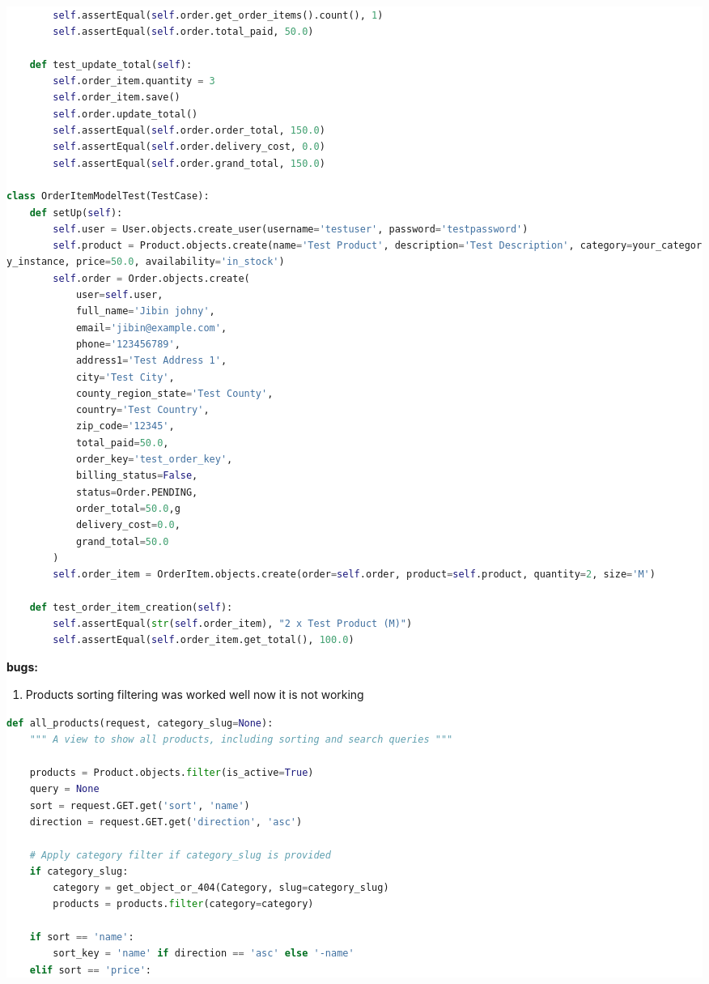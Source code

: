 ```python
        self.assertEqual(self.order.get_order_items().count(), 1)
        self.assertEqual(self.order.total_paid, 50.0)

    def test_update_total(self):
        self.order_item.quantity = 3
        self.order_item.save()
        self.order.update_total()
        self.assertEqual(self.order.order_total, 150.0)
        self.assertEqual(self.order.delivery_cost, 0.0)
        self.assertEqual(self.order.grand_total, 150.0)

class OrderItemModelTest(TestCase):
    def setUp(self):
        self.user = User.objects.create_user(username='testuser', password='testpassword')
        self.product = Product.objects.create(name='Test Product', description='Test Description', category=your_category_instance, price=50.0, availability='in_stock')
        self.order = Order.objects.create(
            user=self.user,
            full_name='Jibin johny',
            email='jibin@example.com',
            phone='123456789',
            address1='Test Address 1',
            city='Test City',
            county_region_state='Test County',
            country='Test Country',
            zip_code='12345',
            total_paid=50.0,
            order_key='test_order_key',
            billing_status=False,
            status=Order.PENDING,
            order_total=50.0,g
            delivery_cost=0.0,
            grand_total=50.0
        )
        self.order_item = OrderItem.objects.create(order=self.order, product=self.product, quantity=2, size='M')

    def test_order_item_creation(self):
        self.assertEqual(str(self.order_item), "2 x Test Product (M)")
        self.assertEqual(self.order_item.get_total(), 100.0)


```
**bugs:**

1. Products sorting filtering was worked well now it is not working

```python
def all_products(request, category_slug=None):
    """ A view to show all products, including sorting and search queries """

    products = Product.objects.filter(is_active=True)
    query = None
    sort = request.GET.get('sort', 'name')
    direction = request.GET.get('direction', 'asc')

    # Apply category filter if category_slug is provided
    if category_slug:
        category = get_object_or_404(Category, slug=category_slug)
        products = products.filter(category=category)

    if sort == 'name':
        sort_key = 'name' if direction == 'asc' else '-name'
    elif sort == 'price':
```